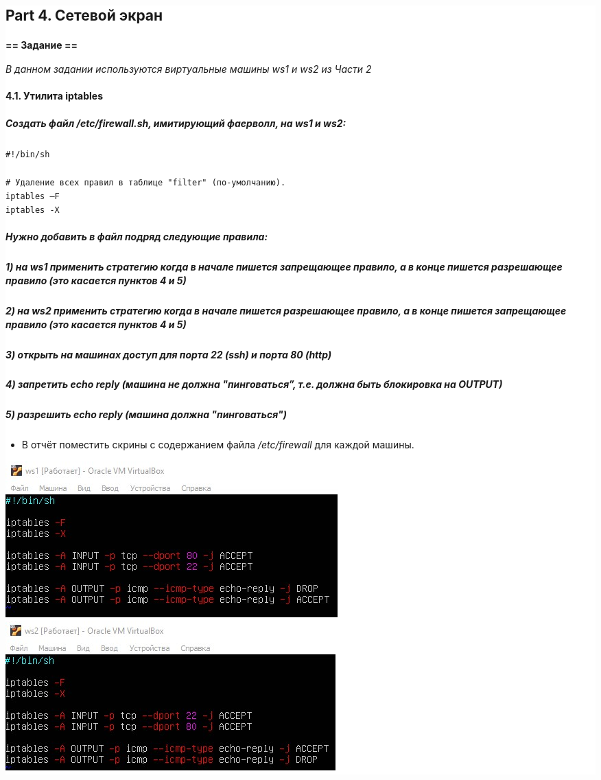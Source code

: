 ## Part 4. Сетевой экран

**== Задание ==**

*В данном задании используются виртуальные машины ws1 и ws2 из Части 2*

#### 4.1. Утилита **iptables**
##### Создать файл */etc/firewall.sh*, имитирующий фаерволл, на ws1 и ws2:
```shell
#!/bin/sh

# Удаление всех правил в таблице "filter" (по-умолчанию).
iptables –F
iptables -X
```
##### Нужно добавить в файл подряд следующие правила:
##### 1) на ws1 применить стратегию когда в начале пишется запрещающее правило, а в конце пишется разрешающее правило (это касается пунктов 4 и 5)
##### 2) на ws2 применить стратегию когда в начале пишется разрешающее правило, а в конце пишется запрещающее правило (это касается пунктов 4 и 5)
##### 3) открыть на машинах доступ для порта 22 (ssh) и порта 80 (http)
##### 4) запретить *echo reply* (машина не должна "пинговаться”, т.е. должна быть блокировка на OUTPUT)
##### 5) разрешить *echo reply* (машина должна "пинговаться")
- В отчёт поместить скрины с содержанием файла */etc/firewall* для каждой машины.

![part_4 firewall ws1](img/4/1.jpg)
![part_4 firewall ws2](img/4/2.jpg)
